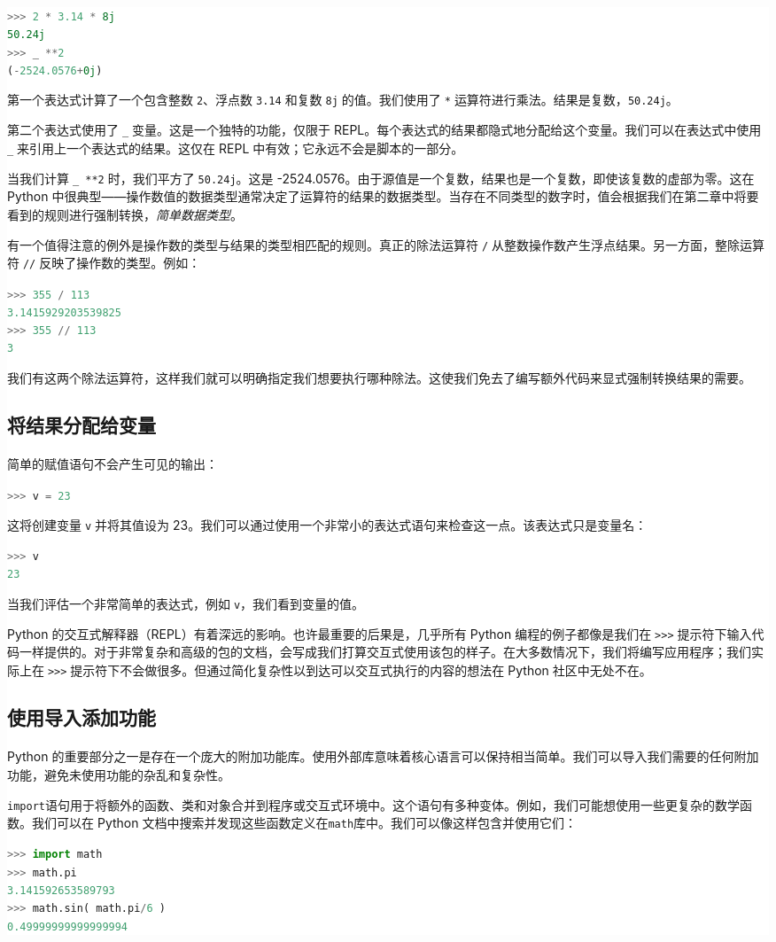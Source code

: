 ```py
>>> 2 * 3.14 * 8j
50.24j
>>> _ **2
(-2524.0576+0j)
```

第一个表达式计算了一个包含整数 `2`、浮点数 `3.14` 和复数 `8j` 的值。我们使用了 `*` 运算符进行乘法。结果是复数，`50.24j`。

第二个表达式使用了 `_` 变量。这是一个独特的功能，仅限于 REPL。每个表达式的结果都隐式地分配给这个变量。我们可以在表达式中使用 `_` 来引用上一个表达式的结果。这仅在 REPL 中有效；它永远不会是脚本的一部分。

当我们计算 `_ **2` 时，我们平方了 `50.24j`。这是 -2524.0576。由于源值是一个复数，结果也是一个复数，即使该复数的虚部为零。这在 Python 中很典型——操作数值的数据类型通常决定了运算符的结果的数据类型。当存在不同类型的数字时，值会根据我们在第二章中将要看到的规则进行强制转换，*简单数据类型*。

有一个值得注意的例外是操作数的类型与结果的类型相匹配的规则。真正的除法运算符 `/` 从整数操作数产生浮点结果。另一方面，整除运算符 `//` 反映了操作数的类型。例如：

```py
>>> 355 / 113
3.1415929203539825
>>> 355 // 113
3
```

我们有这两个除法运算符，这样我们就可以明确指定我们想要执行哪种除法。这使我们免去了编写额外代码来显式强制转换结果的需要。

## 将结果分配给变量

简单的赋值语句不会产生可见的输出：

```py
>>> v = 23
```

这将创建变量 `v` 并将其值设为 23。我们可以通过使用一个非常小的表达式语句来检查这一点。该表达式只是变量名：

```py
>>> v
23
```

当我们评估一个非常简单的表达式，例如 `v`，我们看到变量的值。

Python 的交互式解释器（REPL）有着深远的影响。也许最重要的后果是，几乎所有 Python 编程的例子都像是我们在 `>>>` 提示符下输入代码一样提供的。对于非常复杂和高级的包的文档，会写成我们打算交互式使用该包的样子。在大多数情况下，我们将编写应用程序；我们实际上在 `>>>` 提示符下不会做很多。但通过简化复杂性以到达可以交互式执行的内容的想法在 Python 社区中无处不在。

## 使用导入添加功能

Python 的重要部分之一是存在一个庞大的附加功能库。使用外部库意味着核心语言可以保持相当简单。我们可以导入我们需要的任何附加功能，避免未使用功能的杂乱和复杂性。

`import`语句用于将额外的函数、类和对象合并到程序或交互式环境中。这个语句有多种变体。例如，我们可能想使用一些更复杂的数学函数。我们可以在 Python 文档中搜索并发现这些函数定义在`math`库中。我们可以像这样包含并使用它们：

```py
>>> import math
>>> math.pi
3.141592653589793
>>> math.sin( math.pi/6 )
0.49999999999999994
```
